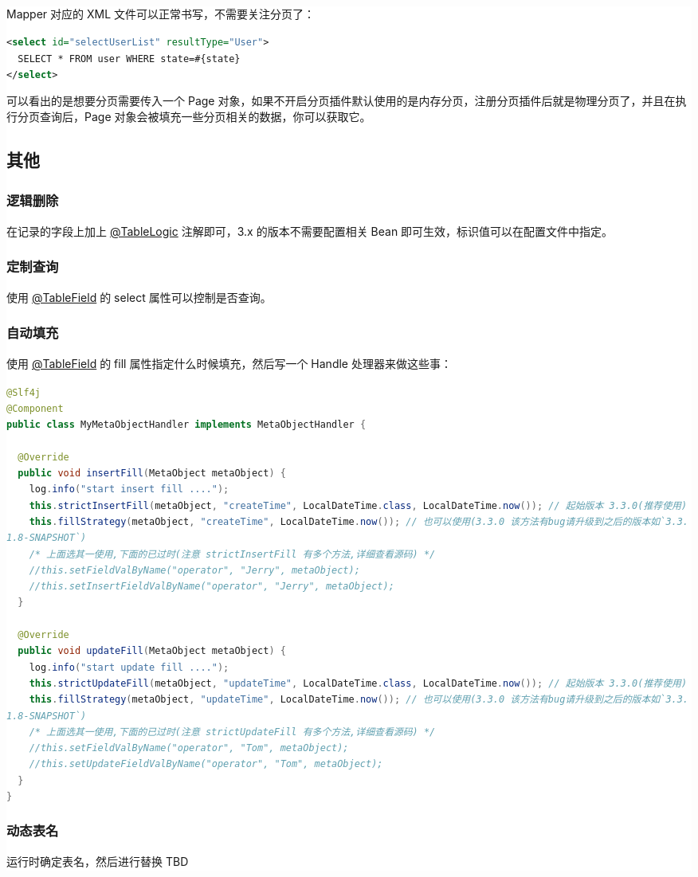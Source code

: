 Mapper 对应的 XML 文件可以正常书写，不需要关注分页了：

``` xml
<select id="selectUserList" resultType="User">
  SELECT * FROM user WHERE state=#{state}
</select>
```

可以看出的是想要分页需要传入一个 Page 对象，如果不开启分页插件默认使用的是内存分页，注册分页插件后就是物理分页了，并且在执行分页查询后，Page 对象会被填充一些分页相关的数据，你可以获取它。

## 其他

### 逻辑删除

在记录的字段上加上 [@TableLogic](https://github.com/baomidou/mybatis-plus/blob/3.0/mybatis-plus-annotation/src/main/java/com/baomidou/mybatisplus/annotation/TableLogic.java) 注解即可，3.x 的版本不需要配置相关 Bean 即可生效，标识值可以在配置文件中指定。

### 定制查询

使用 [@TableField](https://github.com/baomidou/mybatis-plus/blob/3.0/mybatis-plus-annotation/src/main/java/com/baomidou/mybatisplus/annotation/TableField.java) 的 select 属性可以控制是否查询。

### 自动填充

使用 [@TableField](https://github.com/baomidou/mybatis-plus/blob/3.0/mybatis-plus-annotation/src/main/java/com/baomidou/mybatisplus/annotation/TableField.java) 的 fill 属性指定什么时候填充，然后写一个 Handle 处理器来做这些事：

``` java
@Slf4j
@Component
public class MyMetaObjectHandler implements MetaObjectHandler {

  @Override
  public void insertFill(MetaObject metaObject) {
    log.info("start insert fill ....");
    this.strictInsertFill(metaObject, "createTime", LocalDateTime.class, LocalDateTime.now()); // 起始版本 3.3.0(推荐使用)
    this.fillStrategy(metaObject, "createTime", LocalDateTime.now()); // 也可以使用(3.3.0 该方法有bug请升级到之后的版本如`3.3.1.8-SNAPSHOT`)
    /* 上面选其一使用,下面的已过时(注意 strictInsertFill 有多个方法,详细查看源码) */
    //this.setFieldValByName("operator", "Jerry", metaObject);
    //this.setInsertFieldValByName("operator", "Jerry", metaObject);
  }

  @Override
  public void updateFill(MetaObject metaObject) {
    log.info("start update fill ....");
    this.strictUpdateFill(metaObject, "updateTime", LocalDateTime.class, LocalDateTime.now()); // 起始版本 3.3.0(推荐使用)
    this.fillStrategy(metaObject, "updateTime", LocalDateTime.now()); // 也可以使用(3.3.0 该方法有bug请升级到之后的版本如`3.3.1.8-SNAPSHOT`)
    /* 上面选其一使用,下面的已过时(注意 strictUpdateFill 有多个方法,详细查看源码) */
    //this.setFieldValByName("operator", "Tom", metaObject);
    //this.setUpdateFieldValByName("operator", "Tom", metaObject);
  }
}
```

### 动态表名

运行时确定表名，然后进行替换  TBD